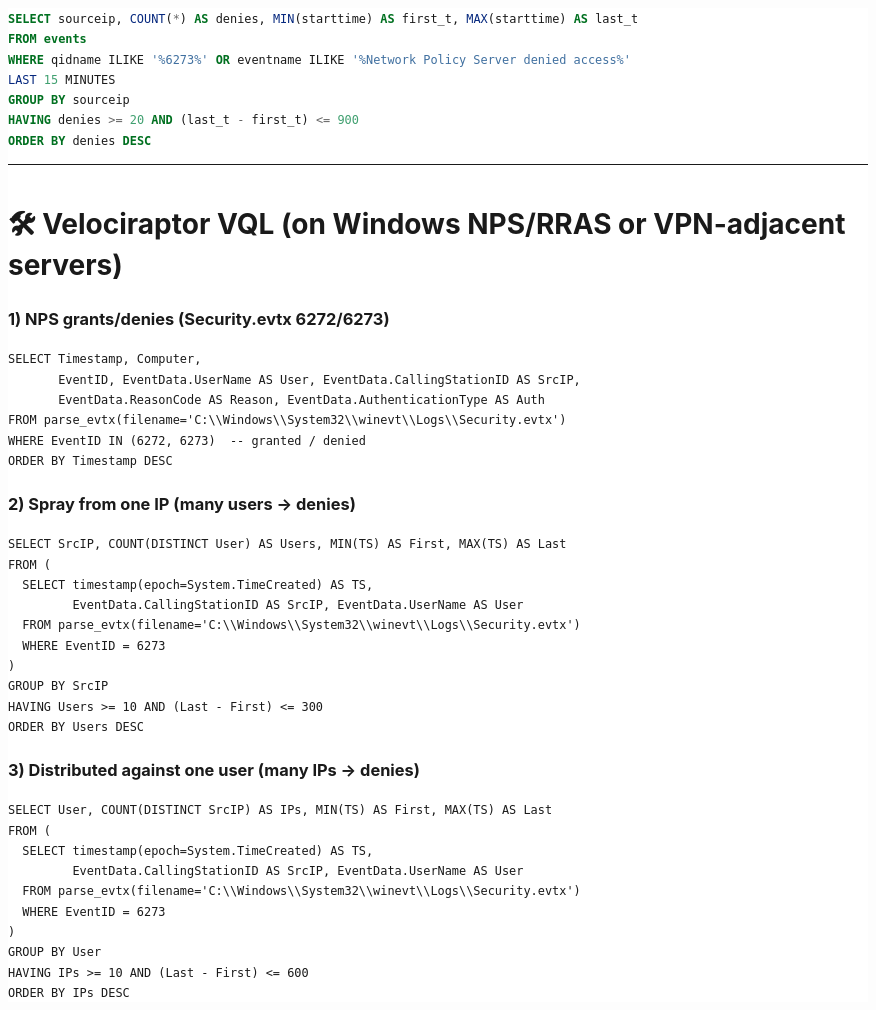 ```sql
SELECT sourceip, COUNT(*) AS denies, MIN(starttime) AS first_t, MAX(starttime) AS last_t
FROM events
WHERE qidname ILIKE '%6273%' OR eventname ILIKE '%Network Policy Server denied access%'
LAST 15 MINUTES
GROUP BY sourceip
HAVING denies >= 20 AND (last_t - first_t) <= 900
ORDER BY denies DESC
```

---

# 🛠 Velociraptor VQL (on Windows NPS/RRAS or VPN-adjacent servers)

### 1) NPS grants/denies (Security.evtx 6272/6273)

```vql
SELECT Timestamp, Computer,
       EventID, EventData.UserName AS User, EventData.CallingStationID AS SrcIP,
       EventData.ReasonCode AS Reason, EventData.AuthenticationType AS Auth
FROM parse_evtx(filename='C:\\Windows\\System32\\winevt\\Logs\\Security.evtx')
WHERE EventID IN (6272, 6273)  -- granted / denied
ORDER BY Timestamp DESC
```

### 2) Spray from one IP (many users → denies)

```vql
SELECT SrcIP, COUNT(DISTINCT User) AS Users, MIN(TS) AS First, MAX(TS) AS Last
FROM (
  SELECT timestamp(epoch=System.TimeCreated) AS TS,
         EventData.CallingStationID AS SrcIP, EventData.UserName AS User
  FROM parse_evtx(filename='C:\\Windows\\System32\\winevt\\Logs\\Security.evtx')
  WHERE EventID = 6273
)
GROUP BY SrcIP
HAVING Users >= 10 AND (Last - First) <= 300
ORDER BY Users DESC
```

### 3) Distributed against one user (many IPs → denies)

```vql
SELECT User, COUNT(DISTINCT SrcIP) AS IPs, MIN(TS) AS First, MAX(TS) AS Last
FROM (
  SELECT timestamp(epoch=System.TimeCreated) AS TS,
         EventData.CallingStationID AS SrcIP, EventData.UserName AS User
  FROM parse_evtx(filename='C:\\Windows\\System32\\winevt\\Logs\\Security.evtx')
  WHERE EventID = 6273
)
GROUP BY User
HAVING IPs >= 10 AND (Last - First) <= 600
ORDER BY IPs DESC
```
